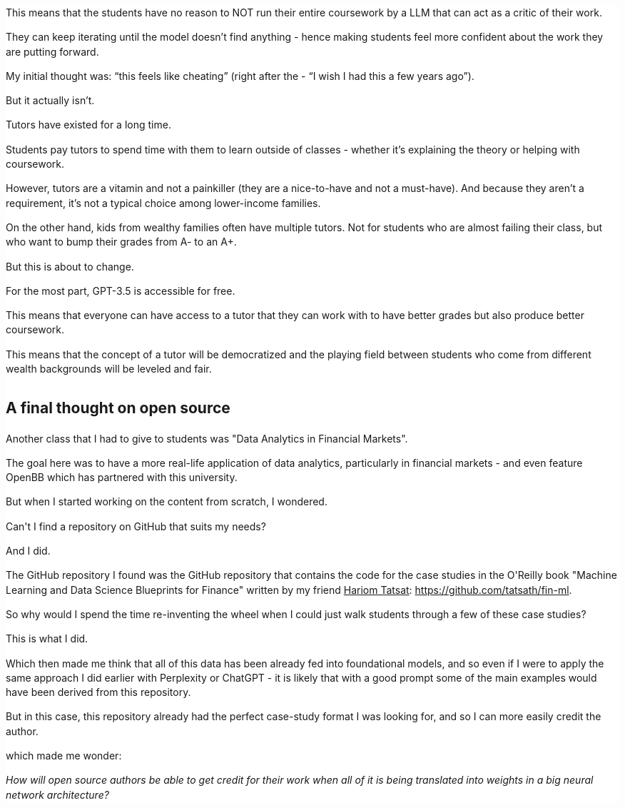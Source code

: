 This means that the students have no reason to NOT run their entire coursework by a LLM that can act as a critic of their work.

They can keep iterating until the model doesn’t find anything - hence making students feel more confident about the work they are putting forward.

My initial thought was: “this feels like cheating” (right after the - “I wish I had this a few years ago”).

But it actually isn’t.

Tutors have existed for a long time.

Students pay tutors to spend time with them to learn outside of classes - whether it’s explaining the theory or helping with coursework.

However, tutors are a vitamin and not a painkiller (they are a nice-to-have and not a must-have). And because they aren’t a requirement, it’s not a typical choice among lower-income families.

On the other hand, kids from wealthy families often have multiple tutors. Not for students who are almost failing their class, but who want to bump their grades from A- to an A+.

But this is about to change.

For the most part, GPT-3.5 is accessible for free.

This means that everyone can have access to a tutor that they can work with to have better grades but also produce better coursework.

This means that the concept of a tutor will be democratized and the playing field between students who come from different wealth backgrounds will be leveled and fair.

## A final thought on open source

Another class that I had to give to students was "Data Analytics in Financial Markets".

The goal here was to have a more real-life application of data analytics, particularly in financial markets - and even feature OpenBB which has partnered with this university.

But when I started working on the content from scratch, I wondered.

Can't I find a repository on GitHub that suits my needs?

And I did.

The GitHub repository I found was the GitHub repository that contains the code for the case studies in the O'Reilly book "Machine Learning and Data Science Blueprints for Finance" written by my friend [Hariom Tatsat](https://www.linkedin.com/in/hariomtatsat/): https://github.com/tatsath/fin-ml.

So why would I spend the time re-inventing the wheel when I could just walk students through a few of these case studies?

This is what I did.

Which then made me think that all of this data has been already fed into foundational models, and so even if I were to apply the same approach I did earlier with Perplexity or ChatGPT - it is likely that with a good prompt some of the main examples would have been derived from this repository.

But in this case, this repository already had the perfect case-study format I was looking for, and so I can more easily credit the author.

which made me wonder:

_How will open source authors be able to get credit for their work when all of it is being translated into weights in a big neural network architecture?_
